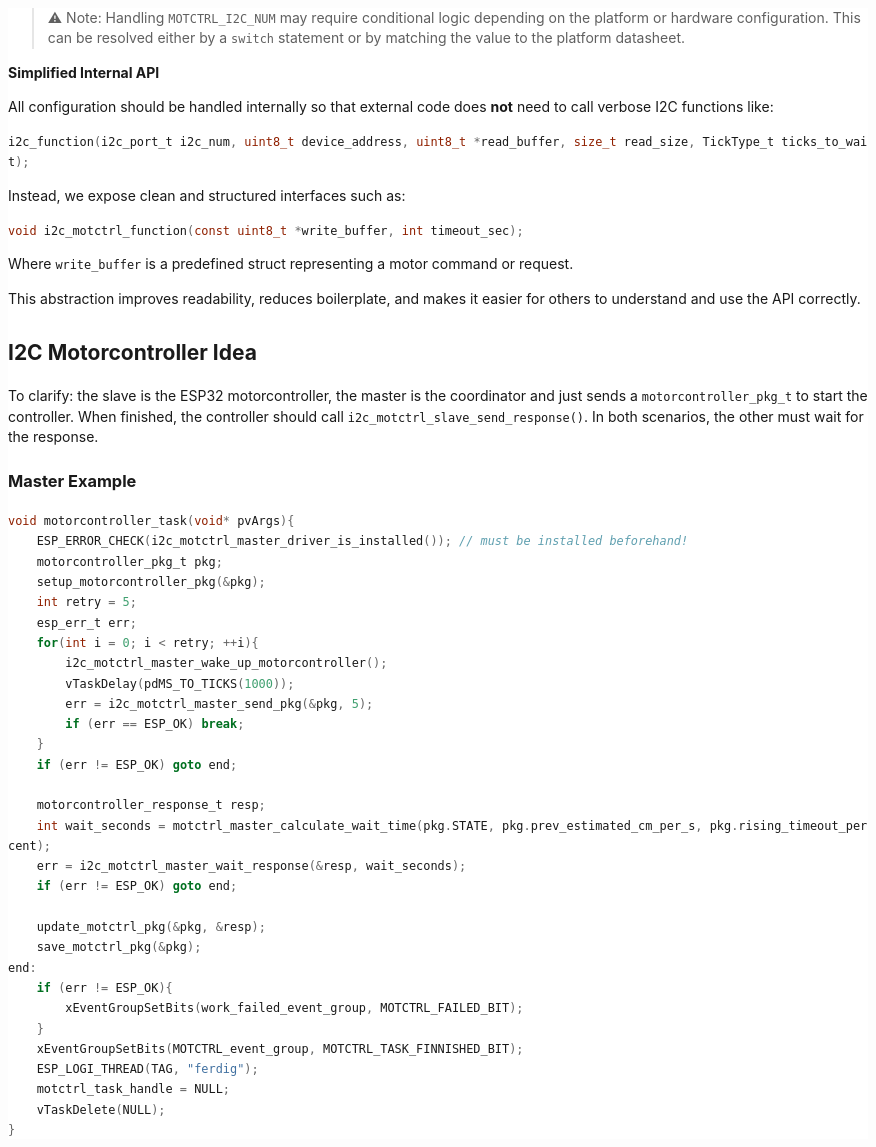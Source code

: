 
> ⚠️ Note: Handling `MOTCTRL_I2C_NUM` may require conditional logic depending on the platform or hardware configuration. This can be resolved either by a `switch` statement or by matching the value to the platform datasheet.

**Simplified Internal API**

All configuration should be handled internally so that external code does **not** need to call verbose I2C functions like:

```c
i2c_function(i2c_port_t i2c_num, uint8_t device_address, uint8_t *read_buffer, size_t read_size, TickType_t ticks_to_wait);
```

Instead, we expose clean and structured interfaces such as:

```c
void i2c_motctrl_function(const uint8_t *write_buffer, int timeout_sec);
```

Where `write_buffer` is a predefined struct representing a motor command or request.

This abstraction improves readability, reduces boilerplate, and makes it easier for others to understand and use the API correctly.


## I2C Motorcontroller Idea

To clarify: the slave is the ESP32 motorcontroller, the master is the coordinator and just sends a `motorcontroller_pkg_t` to start the controller. When finished, the controller should call `i2c_motctrl_slave_send_response()`. In both scenarios, the other must wait for the response.

### Master Example

```c
void motorcontroller_task(void* pvArgs){
    ESP_ERROR_CHECK(i2c_motctrl_master_driver_is_installed()); // must be installed beforehand!
    motorcontroller_pkg_t pkg;
    setup_motorcontroller_pkg(&pkg);
    int retry = 5;
    esp_err_t err;
    for(int i = 0; i < retry; ++i){
        i2c_motctrl_master_wake_up_motorcontroller();
        vTaskDelay(pdMS_TO_TICKS(1000));
        err = i2c_motctrl_master_send_pkg(&pkg, 5);
        if (err == ESP_OK) break;
    }
    if (err != ESP_OK) goto end;

    motorcontroller_response_t resp;
    int wait_seconds = motctrl_master_calculate_wait_time(pkg.STATE, pkg.prev_estimated_cm_per_s, pkg.rising_timeout_percent);
    err = i2c_motctrl_master_wait_response(&resp, wait_seconds);
    if (err != ESP_OK) goto end;

    update_motctrl_pkg(&pkg, &resp);
    save_motctrl_pkg(&pkg);
end:
    if (err != ESP_OK){
        xEventGroupSetBits(work_failed_event_group, MOTCTRL_FAILED_BIT);
    }
    xEventGroupSetBits(MOTCTRL_event_group, MOTCTRL_TASK_FINNISHED_BIT);
    ESP_LOGI_THREAD(TAG, "ferdig");
    motctrl_task_handle = NULL;
    vTaskDelete(NULL);
}
```
